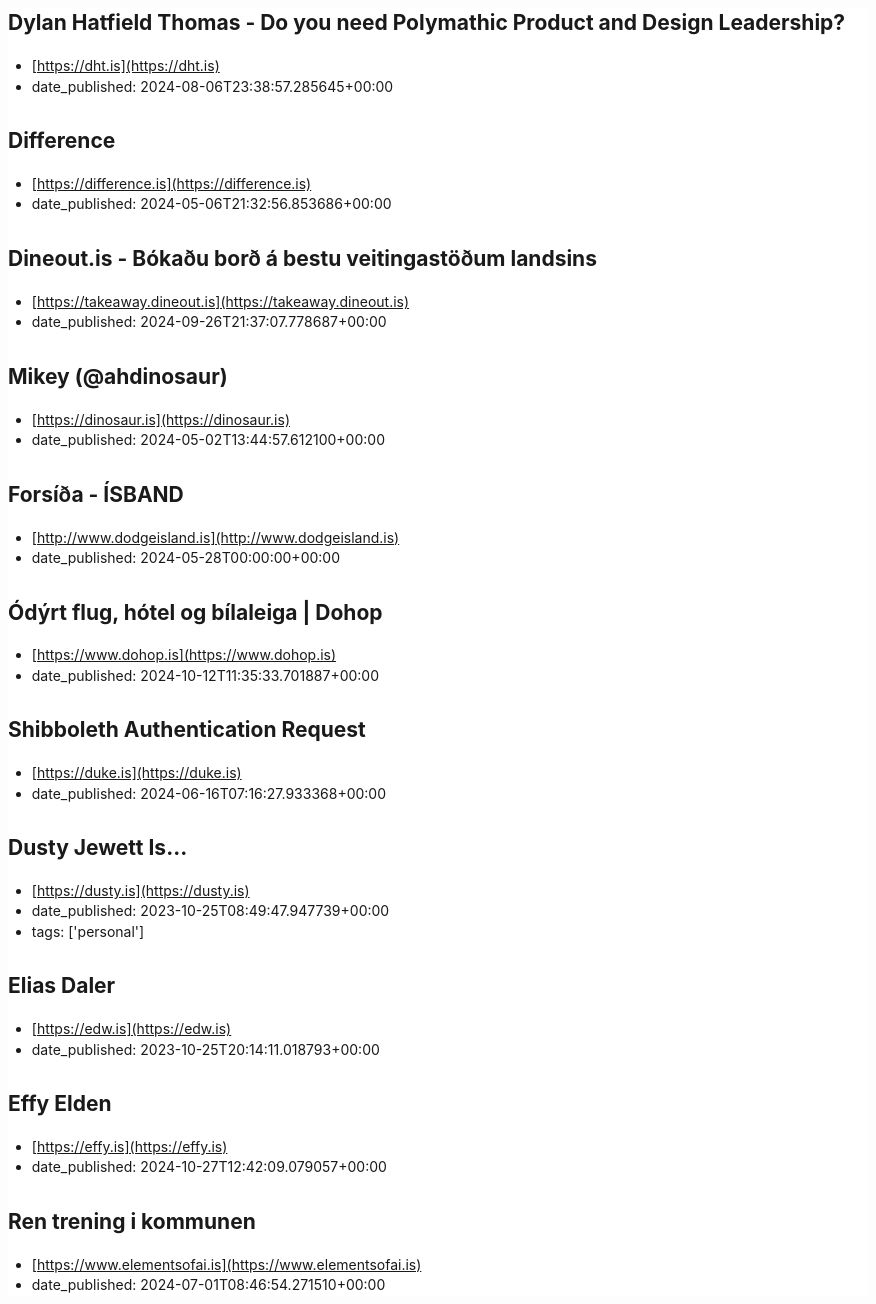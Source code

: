  ## Dylan Hatfield Thomas - Do you need Polymathic Product and Design Leadership?
 - [https://dht.is](https://dht.is)
 - date_published: 2024-08-06T23:38:57.285645+00:00

 ## Difference
 - [https://difference.is](https://difference.is)
 - date_published: 2024-05-06T21:32:56.853686+00:00

 ## Dineout.is - Bókaðu borð á bestu veitingastöðum landsins
 - [https://takeaway.dineout.is](https://takeaway.dineout.is)
 - date_published: 2024-09-26T21:37:07.778687+00:00

 ## Mikey (@ahdinosaur)
 - [https://dinosaur.is](https://dinosaur.is)
 - date_published: 2024-05-02T13:44:57.612100+00:00

 ## Forsíða - ÍSBAND
 - [http://www.dodgeisland.is](http://www.dodgeisland.is)
 - date_published: 2024-05-28T00:00:00+00:00

 ## Ódýrt flug, hótel og bílaleiga | Dohop
 - [https://www.dohop.is](https://www.dohop.is)
 - date_published: 2024-10-12T11:35:33.701887+00:00

 ## Shibboleth Authentication Request
 - [https://duke.is](https://duke.is)
 - date_published: 2024-06-16T07:16:27.933368+00:00

 ## Dusty Jewett Is...
 - [https://dusty.is](https://dusty.is)
 - date_published: 2023-10-25T08:49:47.947739+00:00
 - tags: ['personal']

 ## Elias Daler
 - [https://edw.is](https://edw.is)
 - date_published: 2023-10-25T20:14:11.018793+00:00

 ## Effy Elden
 - [https://effy.is](https://effy.is)
 - date_published: 2024-10-27T12:42:09.079057+00:00

 ## Ren trening i kommunen
 - [https://www.elementsofai.is](https://www.elementsofai.is)
 - date_published: 2024-07-01T08:46:54.271510+00:00
